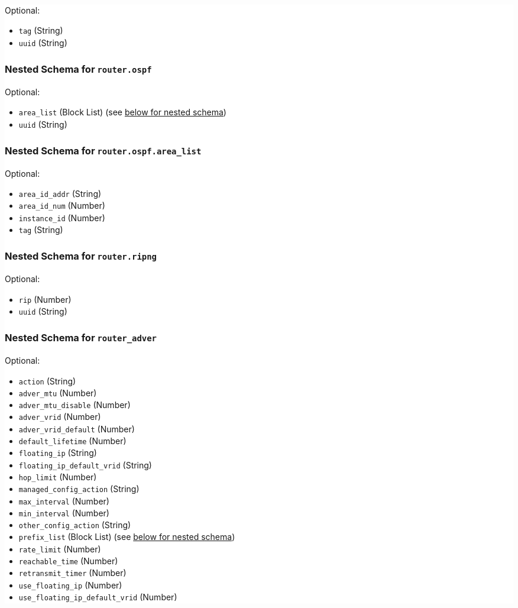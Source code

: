 Optional:

- `tag` (String)
- `uuid` (String)


<a id="nestedblock--router--ospf"></a>
### Nested Schema for `router.ospf`

Optional:

- `area_list` (Block List) (see [below for nested schema](#nestedblock--router--ospf--area_list))
- `uuid` (String)

<a id="nestedblock--router--ospf--area_list"></a>
### Nested Schema for `router.ospf.area_list`

Optional:

- `area_id_addr` (String)
- `area_id_num` (Number)
- `instance_id` (Number)
- `tag` (String)



<a id="nestedblock--router--ripng"></a>
### Nested Schema for `router.ripng`

Optional:

- `rip` (Number)
- `uuid` (String)



<a id="nestedblock--router_adver"></a>
### Nested Schema for `router_adver`

Optional:

- `action` (String)
- `adver_mtu` (Number)
- `adver_mtu_disable` (Number)
- `adver_vrid` (Number)
- `adver_vrid_default` (Number)
- `default_lifetime` (Number)
- `floating_ip` (String)
- `floating_ip_default_vrid` (String)
- `hop_limit` (Number)
- `managed_config_action` (String)
- `max_interval` (Number)
- `min_interval` (Number)
- `other_config_action` (String)
- `prefix_list` (Block List) (see [below for nested schema](#nestedblock--router_adver--prefix_list))
- `rate_limit` (Number)
- `reachable_time` (Number)
- `retransmit_timer` (Number)
- `use_floating_ip` (Number)
- `use_floating_ip_default_vrid` (Number)
